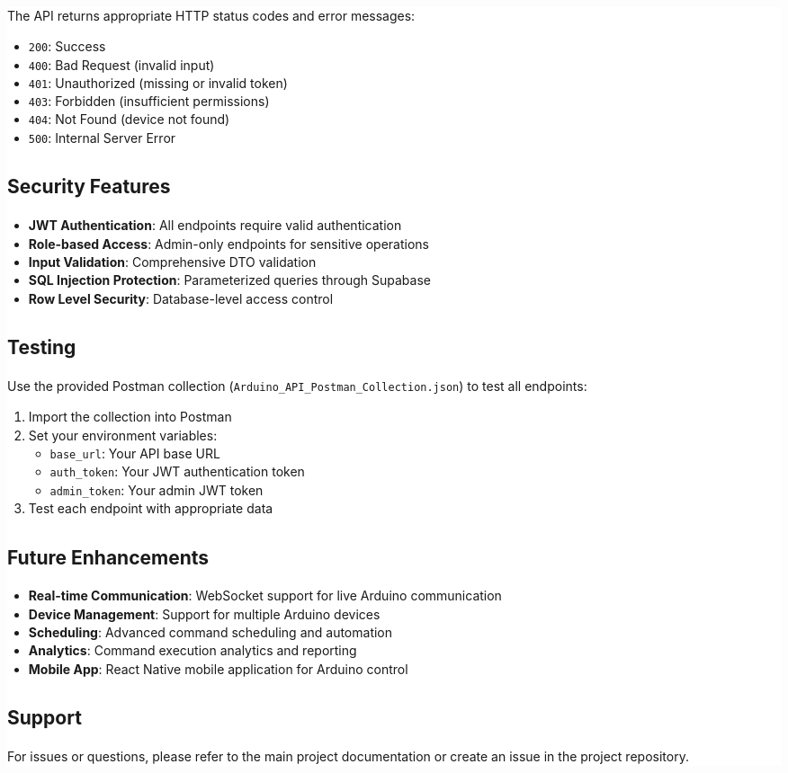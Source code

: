 The API returns appropriate HTTP status codes and error messages:

- `200`: Success
- `400`: Bad Request (invalid input)
- `401`: Unauthorized (missing or invalid token)
- `403`: Forbidden (insufficient permissions)
- `404`: Not Found (device not found)
- `500`: Internal Server Error

## Security Features

- **JWT Authentication**: All endpoints require valid authentication
- **Role-based Access**: Admin-only endpoints for sensitive operations
- **Input Validation**: Comprehensive DTO validation
- **SQL Injection Protection**: Parameterized queries through Supabase
- **Row Level Security**: Database-level access control

## Testing

Use the provided Postman collection (`Arduino_API_Postman_Collection.json`) to test all endpoints:

1. Import the collection into Postman
2. Set your environment variables:
   - `base_url`: Your API base URL
   - `auth_token`: Your JWT authentication token
   - `admin_token`: Your admin JWT token
3. Test each endpoint with appropriate data

## Future Enhancements

- **Real-time Communication**: WebSocket support for live Arduino communication
- **Device Management**: Support for multiple Arduino devices
- **Scheduling**: Advanced command scheduling and automation
- **Analytics**: Command execution analytics and reporting
- **Mobile App**: React Native mobile application for Arduino control

## Support

For issues or questions, please refer to the main project documentation or create an issue in the project repository.
